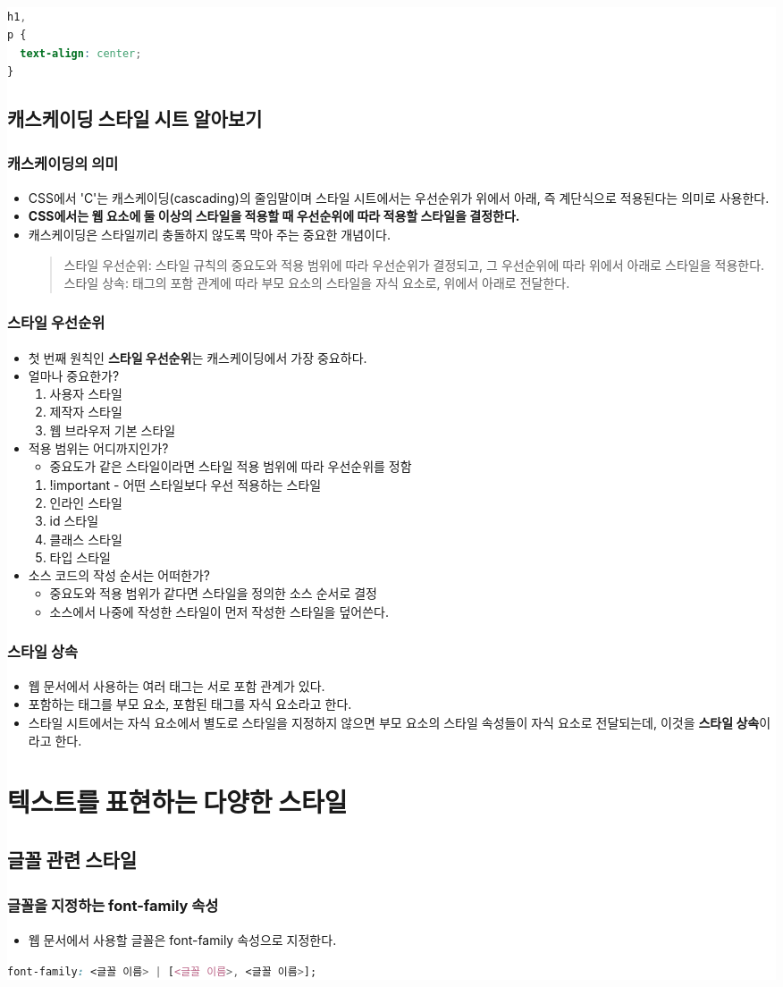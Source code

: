 ```css
h1,
p {
  text-align: center;
}
```

## 캐스케이딩 스타일 시트 알아보기

### 캐스케이딩의 의미

- CSS에서 'C'는 캐스케이딩(cascading)의 줄임말이며 스타일 시트에서는 우선순위가 위에서 아래, 즉 계단식으로 적용된다는 의미로 사용한다.
- **CSS에서는 웹 요소에 둘 이상의 스타일을 적용할 때 우선순위에 따라 적용할 스타일을 결정한다.**
- 캐스케이딩은 스타일끼리 충돌하지 않도록 막아 주는 중요한 개념이다.
  > 스타일 우선순위: 스타일 규칙의 중요도와 적용 범위에 따라 우선순위가 결정되고, 그 우선순위에 따라 위에서 아래로 스타일을 적용한다.<br>
  > 스타일 상속: 태그의 포함 관계에 따라 부모 요소의 스타일을 자식 요소로, 위에서 아래로 전달한다.

### 스타일 우선순위

- 첫 번째 원칙인 **스타일 우선순위**는 캐스케이딩에서 가장 중요하다.
- 얼마나 중요한가?
  1. 사용자 스타일
  2. 제작자 스타일
  3. 웹 브라우저 기본 스타일
- 적용 범위는 어디까지인가?
  - 중요도가 같은 스타일이라면 스타일 적용 범위에 따라 우선순위를 정함
  1. !important - 어떤 스타일보다 우선 적용하는 스타일
  2. 인라인 스타일
  3. id 스타일
  4. 클래스 스타일
  5. 타입 스타일
- 소스 코드의 작성 순서는 어떠한가?
  - 중요도와 적용 범위가 같다면 스타일을 정의한 소스 순서로 결정
  - 소스에서 나중에 작성한 스타일이 먼저 작성한 스타일을 덮어쓴다.

### 스타일 상속

- 웹 문서에서 사용하는 여러 태그는 서로 포함 관계가 있다.
- 포함하는 태그를 부모 요소, 포함된 태그를 자식 요소라고 한다.
- 스타일 시트에서는 자식 요소에서 별도로 스타일을 지정하지 않으면 부모 요소의 스타일 속성들이 자식 요소로 전달되는데, 이것을 **스타일 상속**이라고 한다.

# 텍스트를 표현하는 다양한 스타일

## 글꼴 관련 스타일

### 글꼴을 지정하는 font-family 속성

- 웹 문서에서 사용할 글꼴은 font-family 속성으로 지정한다.

```css
font-family: <글꼴 이름> | [<글꼴 이름>, <글꼴 이름>];
```
